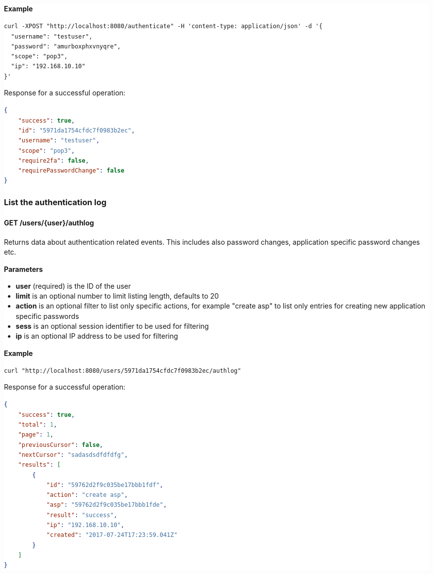 **Example**

```
curl -XPOST "http://localhost:8080/authenticate" -H 'content-type: application/json' -d '{
  "username": "testuser",
  "password": "amurboxphxvnyqre",
  "scope": "pop3",
  "ip": "192.168.10.10"
}'
```

Response for a successful operation:

```json
{
    "success": true,
    "id": "5971da1754cfdc7f0983b2ec",
    "username": "testuser",
    "scope": "pop3",
    "require2fa": false,
    "requirePasswordChange": false
}
```

### List the authentication log

#### GET /users/{user}/authlog

Returns data about authentication related events. This includes also password changes, application specific password changes etc.

**Parameters**

* **user** (required) is the ID of the user
* **limit** is an optional number to limit listing length, defaults to 20
* **action** is an optional filter to list only specific actions, for example "create asp" to list only entries for creating new application specific passwords
* **sess** is an optional session identifier to be used for filtering
* **ip** is an optional IP address to be used for filtering

**Example**

```
curl "http://localhost:8080/users/5971da1754cfdc7f0983b2ec/authlog"
```

Response for a successful operation:

```json
{
    "success": true,
    "total": 1,
    "page": 1,
    "previousCursor": false,
    "nextCursor": "sadasdsdfdfdfg",
    "results": [
        {
            "id": "59762d2f9c035be17bbb1fdf",
            "action": "create asp",
            "asp": "59762d2f9c035be17bbb1fde",
            "result": "success",
            "ip": "192.168.10.10",
            "created": "2017-07-24T17:23:59.041Z"
        }
    ]
}
```
